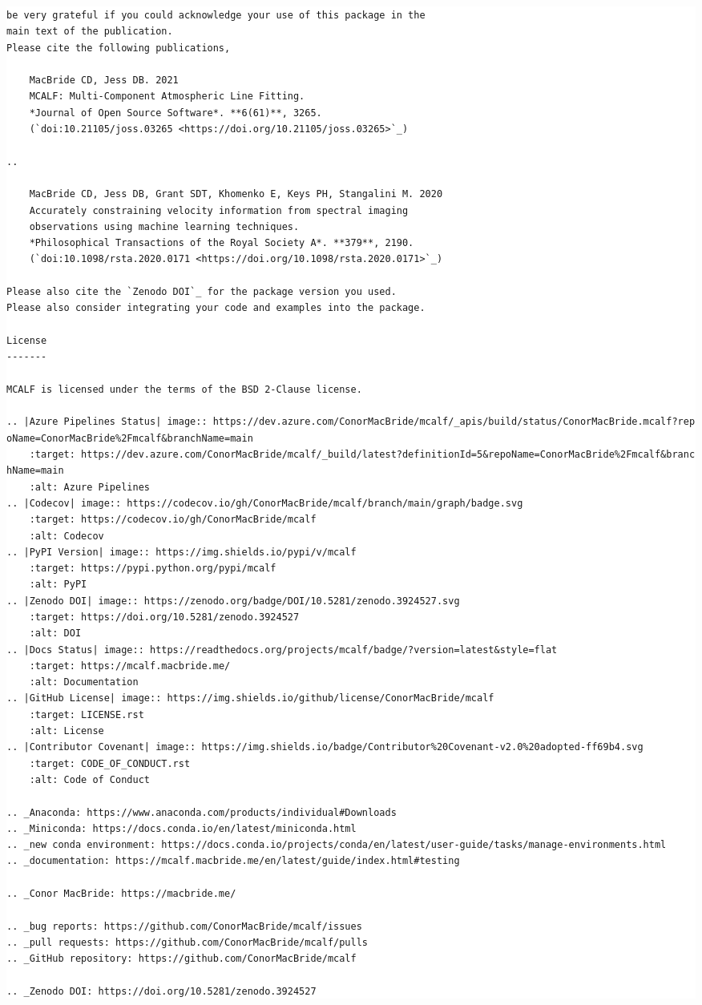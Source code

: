 ~~~~~~~~~~~~~~~~
be very grateful if you could acknowledge your use of this package in the
main text of the publication.
Please cite the following publications,

    MacBride CD, Jess DB. 2021
    MCALF: Multi-Component Atmospheric Line Fitting.
    *Journal of Open Source Software*. **6(61)**, 3265.
    (`doi:10.21105/joss.03265 <https://doi.org/10.21105/joss.03265>`_)

..

    MacBride CD, Jess DB, Grant SDT, Khomenko E, Keys PH, Stangalini M. 2020
    Accurately constraining velocity information from spectral imaging
    observations using machine learning techniques.
    *Philosophical Transactions of the Royal Society A*. **379**, 2190.
    (`doi:10.1098/rsta.2020.0171 <https://doi.org/10.1098/rsta.2020.0171>`_)

Please also cite the `Zenodo DOI`_ for the package version you used.
Please also consider integrating your code and examples into the package.

License
-------

MCALF is licensed under the terms of the BSD 2-Clause license.

.. |Azure Pipelines Status| image:: https://dev.azure.com/ConorMacBride/mcalf/_apis/build/status/ConorMacBride.mcalf?repoName=ConorMacBride%2Fmcalf&branchName=main
    :target: https://dev.azure.com/ConorMacBride/mcalf/_build/latest?definitionId=5&repoName=ConorMacBride%2Fmcalf&branchName=main
    :alt: Azure Pipelines
.. |Codecov| image:: https://codecov.io/gh/ConorMacBride/mcalf/branch/main/graph/badge.svg
    :target: https://codecov.io/gh/ConorMacBride/mcalf
    :alt: Codecov
.. |PyPI Version| image:: https://img.shields.io/pypi/v/mcalf
    :target: https://pypi.python.org/pypi/mcalf
    :alt: PyPI
.. |Zenodo DOI| image:: https://zenodo.org/badge/DOI/10.5281/zenodo.3924527.svg
    :target: https://doi.org/10.5281/zenodo.3924527
    :alt: DOI
.. |Docs Status| image:: https://readthedocs.org/projects/mcalf/badge/?version=latest&style=flat
    :target: https://mcalf.macbride.me/
    :alt: Documentation
.. |GitHub License| image:: https://img.shields.io/github/license/ConorMacBride/mcalf
    :target: LICENSE.rst
    :alt: License
.. |Contributor Covenant| image:: https://img.shields.io/badge/Contributor%20Covenant-v2.0%20adopted-ff69b4.svg
    :target: CODE_OF_CONDUCT.rst
    :alt: Code of Conduct

.. _Anaconda: https://www.anaconda.com/products/individual#Downloads
.. _Miniconda: https://docs.conda.io/en/latest/miniconda.html
.. _new conda environment: https://docs.conda.io/projects/conda/en/latest/user-guide/tasks/manage-environments.html
.. _documentation: https://mcalf.macbride.me/en/latest/guide/index.html#testing

.. _Conor MacBride: https://macbride.me/

.. _bug reports: https://github.com/ConorMacBride/mcalf/issues
.. _pull requests: https://github.com/ConorMacBride/mcalf/pulls
.. _GitHub repository: https://github.com/ConorMacBride/mcalf

.. _Zenodo DOI: https://doi.org/10.5281/zenodo.3924527
~~~~~~~~~~~~~~~~